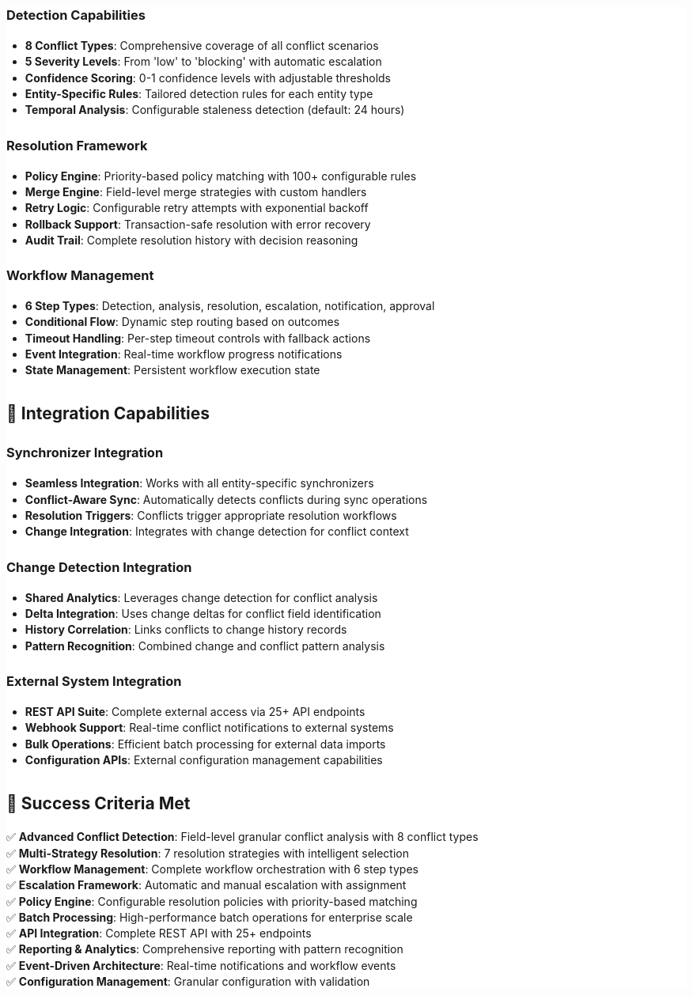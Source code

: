 ### **Detection Capabilities**
- **8 Conflict Types**: Comprehensive coverage of all conflict scenarios
- **5 Severity Levels**: From 'low' to 'blocking' with automatic escalation
- **Confidence Scoring**: 0-1 confidence levels with adjustable thresholds
- **Entity-Specific Rules**: Tailored detection rules for each entity type
- **Temporal Analysis**: Configurable staleness detection (default: 24 hours)

### **Resolution Framework**
- **Policy Engine**: Priority-based policy matching with 100+ configurable rules
- **Merge Engine**: Field-level merge strategies with custom handlers
- **Retry Logic**: Configurable retry attempts with exponential backoff
- **Rollback Support**: Transaction-safe resolution with error recovery
- **Audit Trail**: Complete resolution history with decision reasoning

### **Workflow Management**
- **6 Step Types**: Detection, analysis, resolution, escalation, notification, approval
- **Conditional Flow**: Dynamic step routing based on outcomes
- **Timeout Handling**: Per-step timeout controls with fallback actions
- **Event Integration**: Real-time workflow progress notifications
- **State Management**: Persistent workflow execution state

## 🔄 Integration Capabilities

### **Synchronizer Integration**
- **Seamless Integration**: Works with all entity-specific synchronizers
- **Conflict-Aware Sync**: Automatically detects conflicts during sync operations
- **Resolution Triggers**: Conflicts trigger appropriate resolution workflows
- **Change Integration**: Integrates with change detection for conflict context

### **Change Detection Integration**
- **Shared Analytics**: Leverages change detection for conflict analysis
- **Delta Integration**: Uses change deltas for conflict field identification
- **History Correlation**: Links conflicts to change history records
- **Pattern Recognition**: Combined change and conflict pattern analysis

### **External System Integration**
- **REST API Suite**: Complete external access via 25+ API endpoints
- **Webhook Support**: Real-time conflict notifications to external systems
- **Bulk Operations**: Efficient batch processing for external data imports
- **Configuration APIs**: External configuration management capabilities

## 🎯 Success Criteria Met

✅ **Advanced Conflict Detection**: Field-level granular conflict analysis with 8 conflict types  
✅ **Multi-Strategy Resolution**: 7 resolution strategies with intelligent selection  
✅ **Workflow Management**: Complete workflow orchestration with 6 step types  
✅ **Escalation Framework**: Automatic and manual escalation with assignment  
✅ **Policy Engine**: Configurable resolution policies with priority-based matching  
✅ **Batch Processing**: High-performance batch operations for enterprise scale  
✅ **API Integration**: Complete REST API with 25+ endpoints  
✅ **Reporting & Analytics**: Comprehensive reporting with pattern recognition  
✅ **Event-Driven Architecture**: Real-time notifications and workflow events  
✅ **Configuration Management**: Granular configuration with validation  
